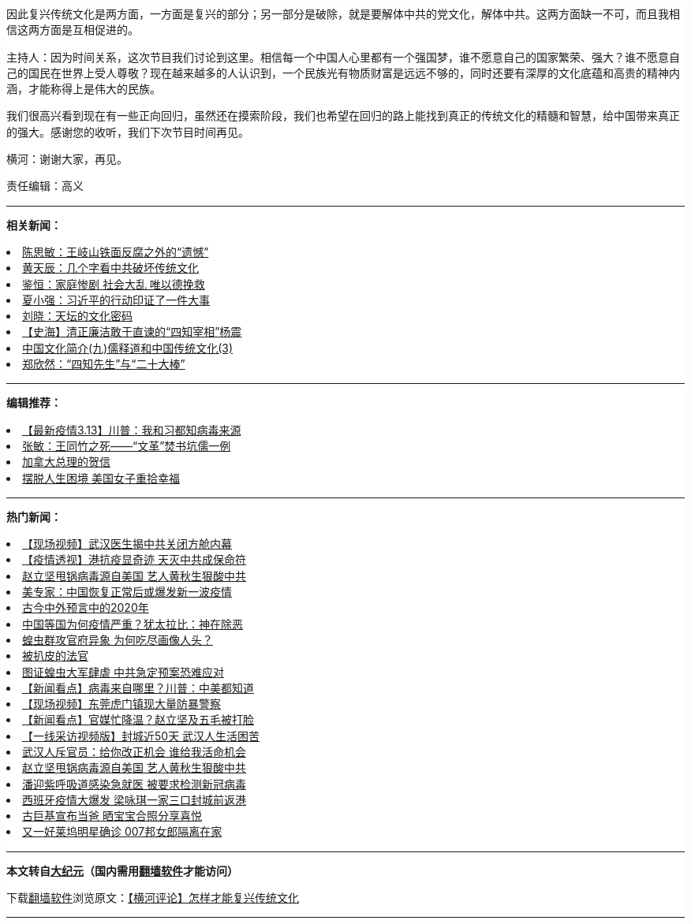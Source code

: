 <p>因此复兴传统文化是两方面，一方面是复兴的部分；另一部分是破除，就是要解体中共的党文化，解体中共。这两方面缺一不可，而且我相信这两方面是互相促进的。</p>
<p>主持人：因为时间关系，这次节目我们讨论到这里。相信每一个中国人心里都有一个强国梦，谁不愿意自己的国家繁荣、强大？谁不愿意自己的国民在世界上受人尊敬？现在越来越多的人认识到，一个民族光有物质财富是远远不够的，同时还要有深厚的文化底蕴和高贵的精神内涵，才能称得上是伟大的民族。</p>
<p>我们很高兴看到现在有一些正向回归，虽然还在摸索阶段，我们也希望在回归的路上能找到真正的传统文化的精髓和智慧，给中国带来真正的强大。感谢您的收听，我们下次节目时间再见。</p>
<p>横河：谢谢大家，再见。</p>
<p>责任编辑：高义</p>

<hr>


<strong>相关新闻：</strong>
<li><a href="/gb/15/10/23/n4556800.md#1">陈思敏：王岐山铁面反腐之外的“遗憾”</a></li>
<li><a href="/gb/15/10/22/n4555909.md#1">黄天辰：几个字看中共破坏传统文化</a></li>
<li><a href="/gb/15/10/18/n4552682.md#1">鉴恒：家庭惨剧 社会大乱 唯以德挽救</a></li>
<li><a href="/gb/15/10/16/n4551934.md#1">夏小强：习近平的行动印证了一件大事</a></li>
<li><a href="/gb/15/9/7/n4522218.md#1">刘晓：天坛的文化密码</a></li>
<li><a href="/gb/15/8/19/n4507225.md#1">【史海】清正廉洁敢于直谏的“四知宰相”杨震</a></li>
<li><a href="/gb/15/6/24/n4464921.md#1">中国文化简介(九)儒释道和中国传统文化(3)</a></li>
<li><a href="/gb/12/1/31/n3498833.md#1">郑欣然：“四知先生”与“二十大棒”</a></li>
<hr>


<strong>编辑推荐：</strong>
<li><a href="/gb/20/3/12/n11936755.md#1">【最新疫情3.13】川普：我和习都知病毒来源</a></li>
<li><a href="/gb/18/3/30/n10262441.md#1" target="_blank">张敏：王同竹之死——“文革”焚书坑儒一例</a></li><li><a href="/gb/15/12/10/n4593139.md?dfh#1" target="_blank">加拿大总理的贺信</a></li><li><a href="/gb/18/9/4/n10688678.md#1" target="_blank">摆脱人生困境 美国女子重拾幸福</a></li>
<hr>

<strong>热门新闻：</strong>
<li><a href="/gb/20/3/16/n11943071.md#1">【现场视频】武汉医生揭中共关闭方舱内幕</a></li>
<li><a href="/gb/20/3/15/n11942593.md#1">【疫情透视】港抗疫显奇迹 天灭中共成保命符</a></li>
<li><a href="/gb/20/3/15/n11942589.md#1">赵立坚甩锅病毒源自美国 艺人黄秋生狠酸中共</a></li>
<li><a href="/gb/20/3/16/n11943151.md#1">美专家：中国恢复正常后或爆发新一波疫情</a></li>
<li><a href="/gb/20/2/18/n11877949.md#1">古今中外预言中的2020年</a></li>
<li><a href="/gb/20/3/9/n11926997.md#1">中国等国为何疫情严重？犹太拉比：神在除恶</a></li>
<li><a href="/gb/20/2/29/n11905232.md#1">蝗虫群攻官府异象 为何吃尽画像人头？</a></li>
<li><a href="/gb/20/3/9/n11925830.md#1">被扒皮的法官</a></li>
<li><a href="/gb/20/3/15/n11942373.md#1">图证蝗虫大军肆虐 中共急定预案恐难应对</a></li>
<li><a href="/gb/20/3/14/n11940769.md#1">【新闻看点】病毒来自哪里？川普：中美都知道</a></li>
<li><a href="/gb/20/3/14/n11941017.md#1">【现场视频】东莞虎门镇现大量防暴警察</a></li>
<li><a href="/gb/20/3/16/n11945071.md#1">【新闻看点】官媒忙降温？赵立坚及五毛被打脸</a></li>
<li><a href="/gb/20/3/15/n11941216.md#1">【一线采访视频版】封城近50天 武汉人生活困苦</a></li>
<li><a href="/gb/20/3/16/n11945531.md#1">武汉人斥官员：给你改正机会 谁给我活命机会</a></li>
<li><a href="/gb/20/3/15/n11942589.md#1">赵立坚甩锅病毒源自美国 艺人黄秋生狠酸中共</a></li>
<li><a href="/gb/20/3/15/n11942781.md#1">潘迎紫呼吸道感染急就医 被要求检测新冠病毒</a></li>
<li><a href="/gb/20/3/15/n11942415.md#1">西班牙疫情大爆发 梁咏琪一家三口封城前返港</a></li>
<li><a href="/gb/20/3/16/n11943288.md#1">古巨基宣布当爸 晒宝宝合照分享喜悦</a></li>
<li><a href="/gb/20/3/16/n11943213.md#1">又一好莱坞明星确诊 007邦女郎隔离在家</a></li>
<hr>

<strong>本文转自<a href="https://www.epochtimes.com">大纪元</a>（国内需用<a href="https://github.com/bannedbook/fanqiang/wiki">翻墙软件</a>才能访问）</strong><p>下载<a href="https://github.com/bannedbook/fanqiang/wiki">翻墙软件</a>浏览原文：<a href="https://www.epochtimes.com/gb/15/10/26/n4558431.htm">【横河评论】怎样才能复兴传统文化</a></p><hr>
